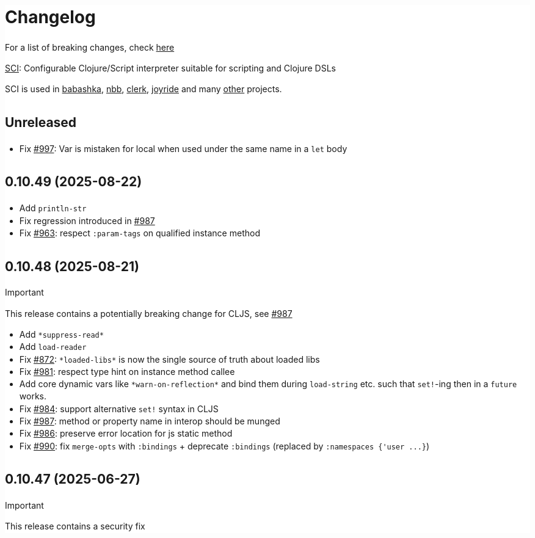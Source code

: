 # Changelog

For a list of breaking changes, check [here](#breaking-changes-1)

[SCI](https://github.com/babashka/sci): Configurable Clojure/Script interpreter suitable for scripting and Clojure DSLs

SCI is used in [babashka](https://github.com/babashka/babashka),
[nbb](https://github.com/babashka/nbb),
[clerk](https://github.com/nextjournal/clerk),
[joyride](https://github.com/BetterThanTomorrow/joyride/) and many
[other](https://github.com/babashka/sci#projects-using-sci) projects.

## Unreleased

- Fix [#997](https://github.com/babashka/sci/issues/997): Var is mistaken for local when used under the same name in a `let` body

## 0.10.49 (2025-08-22)

- Add `println-str`
- Fix regression introduced in [#987](https://github.com/babashka/sci/issues/987)
- Fix [#963](https://github.com/babashka/sci/issues/963): respect `:param-tags` on qualified instance method

## 0.10.48 (2025-08-21)

> [!IMPORTANT]
> This release contains a potentially breaking change for CLJS, see [#987](https://github.com/babashka/sci/issues/987)

- Add `*suppress-read*`
- Add `load-reader`
- Fix [#872](https://github.com/babashka/sci/issues/872): `*loaded-libs*` is now the single source of truth about loaded libs
- Fix [#981](https://github.com/babashka/sci/issues/981): respect type hint on instance method callee
- Add core dynamic vars like `*warn-on-reflection*` and bind them during
  `load-string` etc. such that `set!`-ing then in a `future` works.
- Fix [#984](https://github.com/babashka/sci/issues/984): support alternative `set!` syntax in CLJS
- Fix [#987](https://github.com/babashka/sci/issues/987): method or property name in interop should be munged
- Fix [#986](https://github.com/babashka/sci/issues/986): preserve error location for js static method
- Fix [#990](https://github.com/babashka/sci/issues/990): fix `merge-opts` with `:bindings` + deprecate `:bindings` (replaced by `:namespaces {'user ...}`)

## 0.10.47 (2025-06-27)

> [!IMPORTANT]
> This release contains a security fix

